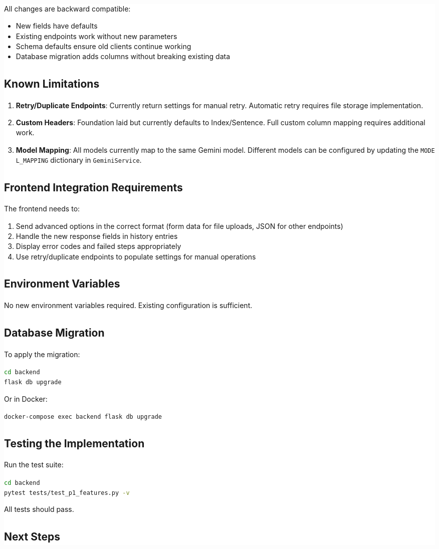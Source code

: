All changes are backward compatible:
- New fields have defaults
- Existing endpoints work without new parameters
- Schema defaults ensure old clients continue working
- Database migration adds columns without breaking existing data

## Known Limitations

1. **Retry/Duplicate Endpoints**: Currently return settings for manual retry. Automatic retry requires file storage implementation.

2. **Custom Headers**: Foundation laid but currently defaults to Index/Sentence. Full custom column mapping requires additional work.

3. **Model Mapping**: All models currently map to the same Gemini model. Different models can be configured by updating the `MODEL_MAPPING` dictionary in `GeminiService`.

## Frontend Integration Requirements

The frontend needs to:
1. Send advanced options in the correct format (form data for file uploads, JSON for other endpoints)
2. Handle the new response fields in history entries
3. Display error codes and failed steps appropriately
4. Use retry/duplicate endpoints to populate settings for manual operations

## Environment Variables

No new environment variables required. Existing configuration is sufficient.

## Database Migration

To apply the migration:
```bash
cd backend
flask db upgrade
```

Or in Docker:
```bash
docker-compose exec backend flask db upgrade
```

## Testing the Implementation

Run the test suite:
```bash
cd backend
pytest tests/test_p1_features.py -v
```

All tests should pass.

## Next Steps
